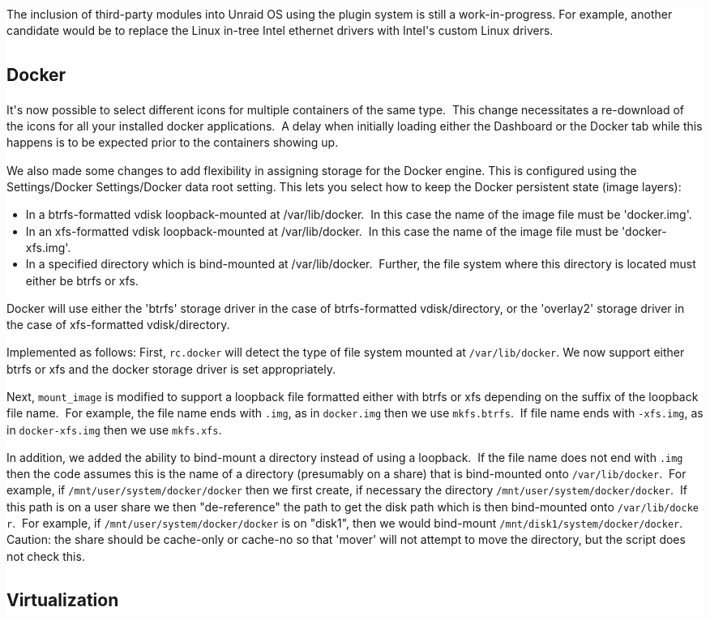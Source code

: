 The inclusion of third-party modules into Unraid OS using the plugin
system is still a work-in-progress. For example, another candidate would
be to replace the Linux in-tree Intel ethernet drivers with Intel\'s
custom Linux drivers.

## Docker

It\'s now possible to select different icons for multiple containers of
the same type.  This change necessitates a re-download of the icons for
all your installed docker applications.  A delay when initially loading
either the Dashboard or the Docker tab while this happens is to be
expected prior to the containers showing up.

We also made some changes to add flexibility in assigning storage for
the Docker engine. This is configured using the Settings/Docker
Settings/Docker data root setting. This lets you select how to keep the
Docker persistent state (image layers):

-   In a btrfs-formatted vdisk loopback-mounted at /var/lib/docker.  In
    this case the name of the image file must be \'docker.img\'.
-   In an xfs-formatted vdisk loopback-mounted at /var/lib/docker.  In
    this case the name of the image file must be \'docker-xfs.img\'.
-   In a specified directory which is bind-mounted at /var/lib/docker. 
    Further, the file system where this directory is located must either
    be btrfs or xfs.

Docker will use either the \'btrfs\' storage driver in the case of
btrfs-formatted vdisk/directory, or the \'overlay2\' storage driver in
the case of xfs-formatted vdisk/directory.

Implemented as follows: First, `rc.docker` will detect the type of file
system mounted at `/var/lib/docker`. We now support either btrfs or xfs
and the docker storage driver is set appropriately.

Next, `mount_image` is modified to support a loopback file formatted
either with btrfs or xfs depending on the suffix of the loopback file
name.  For example, the file name ends with `.img`, as in `docker.img`
then we use `mkfs.btrfs`.  If file name ends with `-xfs.img`, as in
`docker-xfs.img` then we use `mkfs.xfs`.

In addition, we added the ability to bind-mount a directory instead of
using a loopback.  If the file name does not end with `.img` then the
code assumes this is the name of a directory (presumably on a share)
that is bind-mounted onto `/var/lib/docker`.  For example, if
`/mnt/user/system/docker/docker` then we first create, if necessary the
directory `/mnt/user/system/docker/docker`.  If this path is on a user
share we then \"de-reference\" the path to get the disk path which is
then bind-mounted onto `/var/lib/docker`.  For example, if
`/mnt/user/system/docker/docker` is on \"disk1\", then we would
bind-mount `/mnt/disk1/system/docker/docker`.  Caution: the share should
be cache-only or cache-no so that \'mover\' will not attempt to move the
directory, but the script does not check this.

## Virtualization

